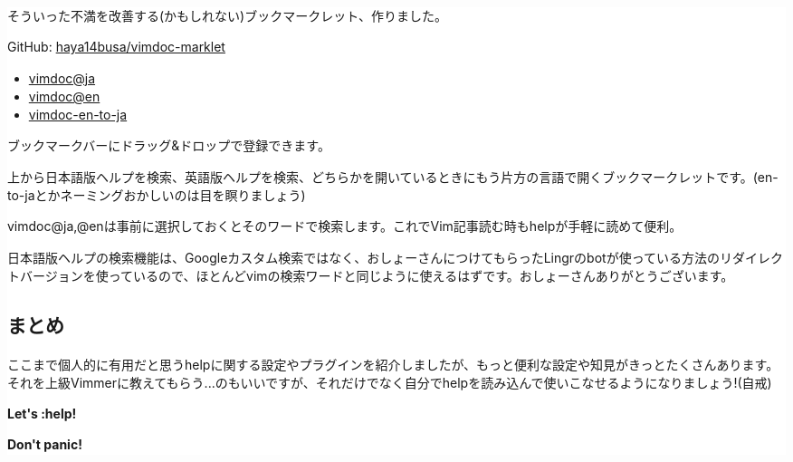 そういった不満を改善する(かもしれない)ブックマークレット、作りました。

GitHub: [haya14busa/vimdoc-marklet](https://github.com/haya14busa/vimdoc-marklet)

- <a href='javascript:(function(){var a=encodeURIComponent(window.getSelection()),a=a?a:encodeURIComponent(window.prompt("vimdoc@ja"));"null"!=a&&""!=a&&window.open("http://vim-help-jp.herokuapp.com/vimdoc/?query="+a,"_blank")})();'>vimdoc@ja</a>
- <a href='javascript:(function(){var a=encodeURIComponent(window.getSelection()),a=a?a:encodeURIComponent(window.prompt("vimdoc@en"));"null"!=a&&""!=a&&window.open("http://vimdoc.sourceforge.net/search.php?search="+a+"&docs=help","_blank")})();'>vimdoc@en</a>
- <a href='javascript:(function(){var a=window.location.href;re=/vimdoc.sourceforge.net/;re2=/vim-jp.org\/vimdoc-ja/;re.test(a)?(a=a.replace("vimdoc.sourceforge.net/htmldoc/","vim-jp.org/vimdoc-ja/"),window.open(a,"_blank")):re2.test(a)&&(a=a.replace("vim-jp.org/vimdoc-ja/","vimdoc.sourceforge.net/htmldoc/"),window.open(a,"_blank"))})();'>vimdoc-en-to-ja</a>


ブックマークバーにドラッグ&ドロップで登録できます。

上から日本語版ヘルプを検索、英語版ヘルプを検索、どちらかを開いているときにもう片方の言語で開くブックマークレットです。(en-to-jaとかネーミングおかしいのは目を瞑りましょう)

vimdoc@ja,@enは事前に選択しておくとそのワードで検索します。これでVim記事読む時もhelpが手軽に読めて便利。

日本語版ヘルプの検索機能は、Googleカスタム検索ではなく、おしょーさんにつけてもらったLingrのbotが使っている方法のリダイレクトバージョンを使っているので、ほとんどvimの検索ワードと同じように使えるはずです。おしょーさんありがとうございます。

まとめ
-----
ここまで個人的に有用だと思うhelpに関する設定やプラグインを紹介しましたが、もっと便利な設定や知見がきっとたくさんあります。それを上級Vimmerに教えてもらう...のもいいですが、それだけでなく自分でhelpを読み込んで使いこなせるようになりましょう!(自戒)


**Let's :help!**

**Don't panic!**

